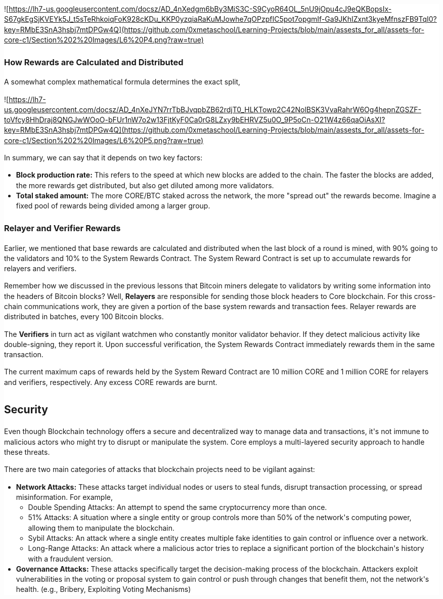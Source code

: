 ![https://lh7-us.googleusercontent.com/docsz/AD_4nXedgm6bBy3MiS3C-S9CyoR64OL_5nU9jOpu4cJ9eQKBopsIx-S67gkEgSjKVEYk5J_t5sTeRhkoiqFoK928cKDu_KKP0yzqiaRaKuMJowhe7qOPzpfIC5pot7opgmIf-Ga9JKhIZxnt3kyeMfnszFB9TqI0?key=RMbE3SnA3hsbj7mtDPGw4Q](https://github.com/0xmetaschool/Learning-Projects/blob/main/assests_for_all/assets-for-core-c1/Section%202%20Images/L6%20P4.png?raw=true)

### How Rewards are Calculated and Distributed

A somewhat complex mathematical formula determines the exact split,

![https://lh7-us.googleusercontent.com/docsz/AD_4nXeJYN7rrTbBJvqpbZB62rdjT0_HLKTowp2C42NolBSK3VvaRahrW6Og4hepnZGSZF-toVfcy8HhDraj8QNGJwWOoO-bFUr1nW7o2w13FjtKyF0Ca0rG8LZxy9bEHRVZ5u0O_9P5oCn-O21W4z66qaOiAsXI?key=RMbE3SnA3hsbj7mtDPGw4Q](https://github.com/0xmetaschool/Learning-Projects/blob/main/assests_for_all/assets-for-core-c1/Section%202%20Images/L6%20P5.png?raw=true)

In summary, we can say that it depends on two key factors:

- **Block production rate:** This refers to the speed at which new blocks are added to the chain. The faster the blocks are added, the more rewards get distributed, but also get diluted among more validators.
- **Total staked amount:** The more CORE/BTC staked across the network, the more "spread out" the rewards become. Imagine a fixed pool of rewards being divided among a larger group.

### Relayer and Verifier Rewards

Earlier, we mentioned that base rewards are calculated and distributed when the last block of a round is mined, with 90% going to the validators and 10% to the System Rewards Contract. The System Reward Contract is set up to accumulate rewards for relayers and verifiers.

Remember how we discussed in the previous lessons that Bitcoin miners delegate to validators by writing some information into the headers of Bitcoin blocks? Well, **Relayers** are responsible for sending those block headers to Core blockchain. For this cross-chain communications work, they are given a portion of the base system rewards and transaction fees. Relayer rewards are distributed in batches, every 100 Bitcoin blocks.

The **Verifiers** in turn act as vigilant watchmen who constantly monitor validator behavior. If they detect malicious activity like double-signing, they report it. Upon successful verification, the System Rewards Contract immediately rewards them in the same transaction.

The current maximum caps of rewards held by the System Reward Contract are 10 million CORE and 1 million CORE for relayers and verifiers, respectively. Any excess CORE rewards are burnt.

## Security

Even though Blockchain technology offers a secure and decentralized way to manage data and transactions, it's not immune to malicious actors who might try to disrupt or manipulate the system. Core employs a multi-layered security approach to handle these threats.

There are two main categories of attacks that blockchain projects need to be vigilant against:

- **Network Attacks:** These attacks target individual nodes or users to steal funds, disrupt transaction processing, or spread misinformation. For example,
    - Double Spending Attacks: An attempt to spend the same cryptocurrency more than once.
    - 51% Attacks: A situation where a single entity or group controls more than 50% of the network's computing power, allowing them to manipulate the blockchain.
    - Sybil Attacks: An attack where a single entity creates multiple fake identities to gain control or influence over a network.
    - Long-Range Attacks: An attack where a malicious actor tries to replace a significant portion of the blockchain's history with a fraudulent version.
- **Governance Attacks:** These attacks specifically target the decision-making process of the blockchain. Attackers exploit vulnerabilities in the voting or proposal system to gain control or push through changes that benefit them, not the network's health. (e.g., Bribery, Exploiting Voting Mechanisms)
